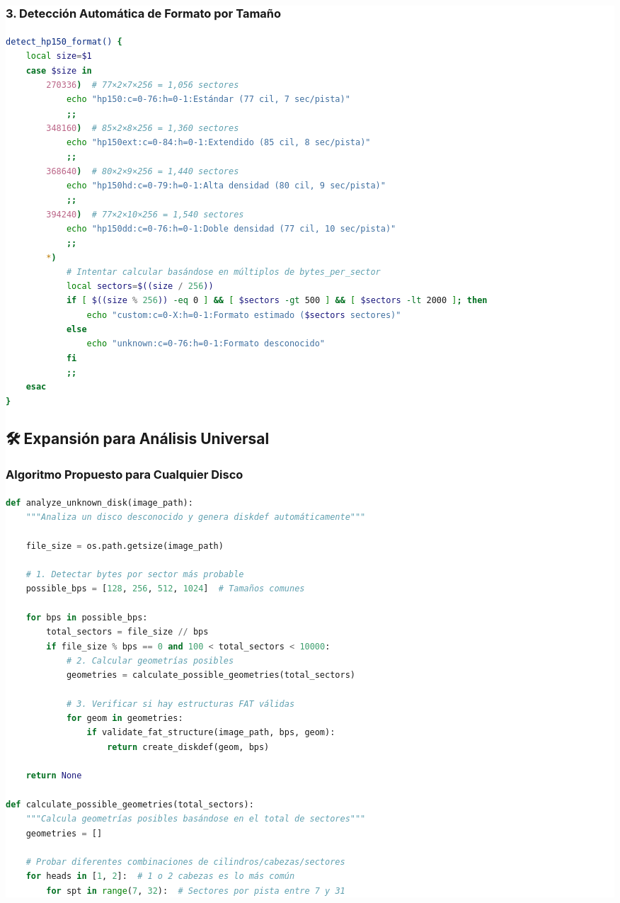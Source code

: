 ### 3. Detección Automática de Formato por Tamaño
```bash
detect_hp150_format() {
    local size=$1
    case $size in
        270336)  # 77×2×7×256 = 1,056 sectores
            echo "hp150:c=0-76:h=0-1:Estándar (77 cil, 7 sec/pista)"
            ;;
        348160)  # 85×2×8×256 = 1,360 sectores  
            echo "hp150ext:c=0-84:h=0-1:Extendido (85 cil, 8 sec/pista)"
            ;;
        368640)  # 80×2×9×256 = 1,440 sectores
            echo "hp150hd:c=0-79:h=0-1:Alta densidad (80 cil, 9 sec/pista)"
            ;;
        394240)  # 77×2×10×256 = 1,540 sectores
            echo "hp150dd:c=0-76:h=0-1:Doble densidad (77 cil, 10 sec/pista)"
            ;;
        *)
            # Intentar calcular basándose en múltiplos de bytes_per_sector
            local sectors=$((size / 256))
            if [ $((size % 256)) -eq 0 ] && [ $sectors -gt 500 ] && [ $sectors -lt 2000 ]; then
                echo "custom:c=0-X:h=0-1:Formato estimado ($sectors sectores)"
            else
                echo "unknown:c=0-76:h=0-1:Formato desconocido"
            fi
            ;;
    esac
}
```

## 🛠️ Expansión para Análisis Universal

### Algoritmo Propuesto para Cualquier Disco

```python
def analyze_unknown_disk(image_path):
    """Analiza un disco desconocido y genera diskdef automáticamente"""
    
    file_size = os.path.getsize(image_path)
    
    # 1. Detectar bytes por sector más probable
    possible_bps = [128, 256, 512, 1024]  # Tamaños comunes
    
    for bps in possible_bps:
        total_sectors = file_size // bps
        if file_size % bps == 0 and 100 < total_sectors < 10000:
            # 2. Calcular geometrías posibles
            geometries = calculate_possible_geometries(total_sectors)
            
            # 3. Verificar si hay estructuras FAT válidas
            for geom in geometries:
                if validate_fat_structure(image_path, bps, geom):
                    return create_diskdef(geom, bps)
    
    return None

def calculate_possible_geometries(total_sectors):
    """Calcula geometrías posibles basándose en el total de sectores"""
    geometries = []
    
    # Probar diferentes combinaciones de cilindros/cabezas/sectores
    for heads in [1, 2]:  # 1 o 2 cabezas es lo más común
        for spt in range(7, 32):  # Sectores por pista entre 7 y 31
```